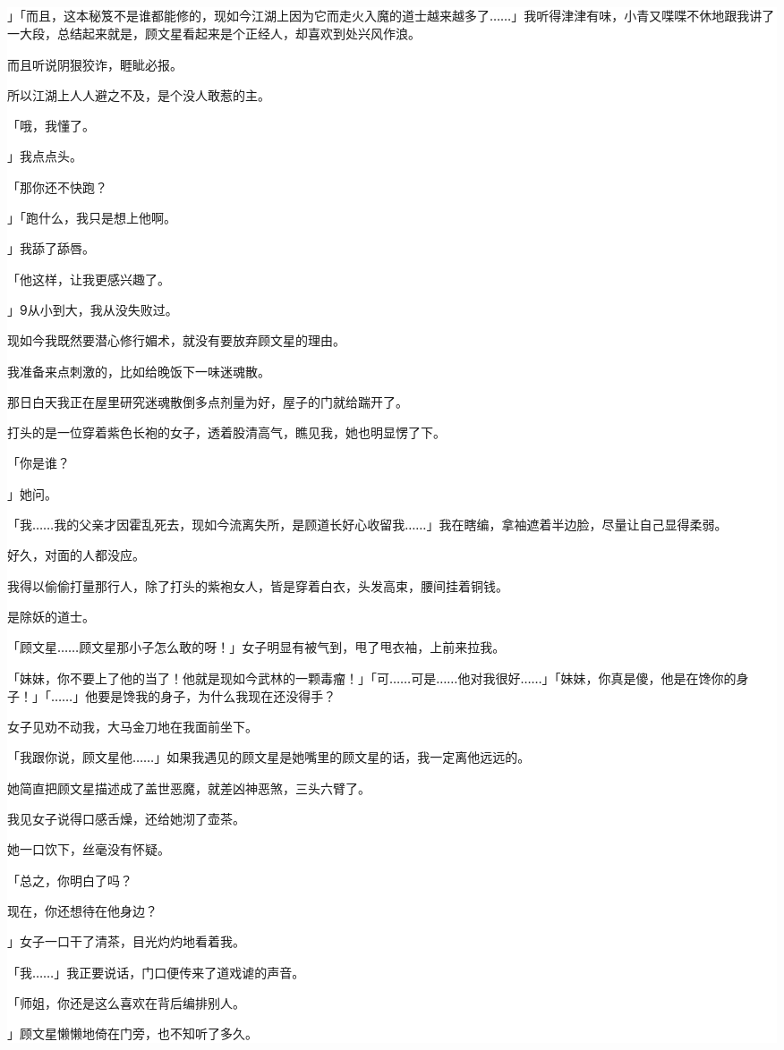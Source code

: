」「而且，这本秘笈不是谁都能修的，现如今江湖上因为它而走火入魔的道士越来越多了……」我听得津津有味，小青又喋喋不休地跟我讲了一大段，总结起来就是，顾文星看起来是个正经人，却喜欢到处兴风作浪。

而且听说阴狠狡诈，睚眦必报。

所以江湖上人人避之不及，是个没人敢惹的主。

「哦，我懂了。

」我点点头。

「那你还不快跑？

」「跑什么，我只是想上他啊。

」我舔了舔唇。

「他这样，让我更感兴趣了。

」9从小到大，我从没失败过。

现如今我既然要潜心修行媚术，就没有要放弃顾文星的理由。

我准备来点刺激的，比如给晚饭下一味迷魂散。

那日白天我正在屋里研究迷魂散倒多点剂量为好，屋子的门就给踹开了。

打头的是一位穿着紫色长袍的女子，透着股清高气，瞧见我，她也明显愣了下。

「你是谁？

」她问。

「我……我的父亲才因霍乱死去，现如今流离失所，是顾道长好心收留我……」我在瞎编，拿袖遮着半边脸，尽量让自己显得柔弱。

好久，对面的人都没应。

我得以偷偷打量那行人，除了打头的紫袍女人，皆是穿着白衣，头发高束，腰间挂着铜钱。

是除妖的道士。

「顾文星……顾文星那小子怎么敢的呀！」女子明显有被气到，甩了甩衣袖，上前来拉我。

「妹妹，你不要上了他的当了！他就是现如今武林的一颗毒瘤！」「可……可是……他对我很好……」「妹妹，你真是傻，他是在馋你的身子！」「……」他要是馋我的身子，为什么我现在还没得手？

女子见劝不动我，大马金刀地在我面前坐下。

「我跟你说，顾文星他……」如果我遇见的顾文星是她嘴里的顾文星的话，我一定离他远远的。

她简直把顾文星描述成了盖世恶魔，就差凶神恶煞，三头六臂了。

我见女子说得口感舌燥，还给她沏了壶茶。

她一口饮下，丝毫没有怀疑。

「总之，你明白了吗？

现在，你还想待在他身边？

」女子一口干了清茶，目光灼灼地看着我。

「我……」我正要说话，门口便传来了道戏谑的声音。

「师姐，你还是这么喜欢在背后编排别人。

」顾文星懒懒地倚在门旁，也不知听了多久。
